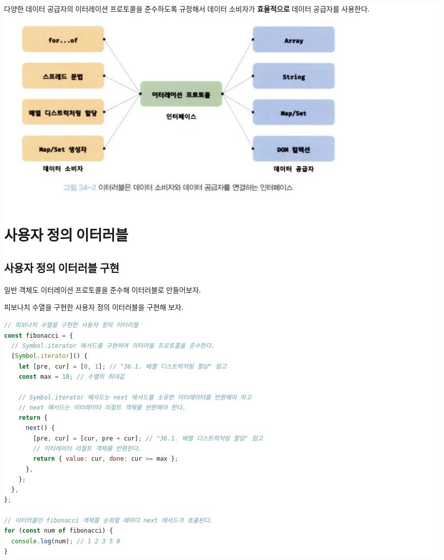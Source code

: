 다양한 데이터 공급자의 이터레이션 프로토콜을 준수하도록 규정해서 데이터 소비자가 **효율적으로** 데이터 공급자를 사용한다.

  <img src="./images/chap34-2.png" alt="img" width="700px"/>

<br/>

# **사용자 정의 이터러블**

## **사용자 정의 이터러블 구현**

일반 객체도 이터레이션 프로토콜을 준수해 이터러블로 만들어보자.

피보나치 수열을 구현한 사용자 정의 이터러블을 구현해 보자.

```jsx
// 피보나치 수열을 구현한 사용자 정의 이터러블
const fibonacci = {
  // Symbol.iterator 메서드를 구현하여 이터러블 프로토콜을 준수한다.
  [Symbol.iterator]() {
    let [pre, cur] = [0, 1]; // "36.1. 배열 디스트럭처링 할당" 참고
    const max = 10; // 수열의 최대값

    // Symbol.iterator 메서드는 next 메서드를 소유한 이터레이터를 반환해야 하고
    // next 메서드는 이터레이터 리절트 객체를 반환해야 한다.
    return {
      next() {
        [pre, cur] = [cur, pre + cur]; // "36.1. 배열 디스트럭처링 할당" 참고
        // 이터레이터 리절트 객체를 반환한다.
        return { value: cur, done: cur >= max };
      },
    };
  },
};

// 이터러블인 fibonacci 객체를 순회할 때마다 next 메서드가 호출된다.
for (const num of fibonacci) {
  console.log(num); // 1 2 3 5 8
}
```
